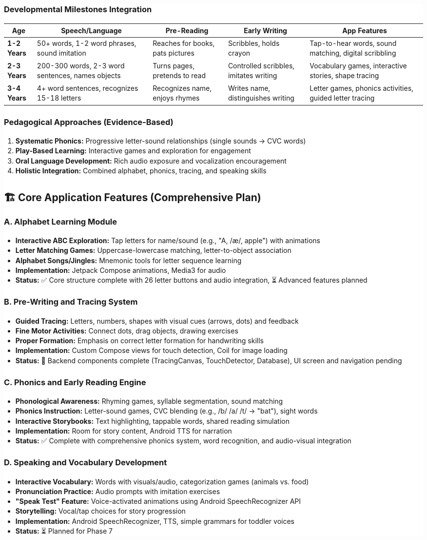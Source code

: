 ### Developmental Milestones Integration
| Age | Speech/Language | Pre-Reading | Early Writing | App Features |
|-----|-----------------|-------------|---------------|--------------|
| **1-2 Years** | 50+ words, 1-2 word phrases, sound imitation | Reaches for books, pats pictures | Scribbles, holds crayon | Tap-to-hear words, sound matching, digital scribbling |
| **2-3 Years** | 200-300 words, 2-3 word sentences, names objects | Turns pages, pretends to read | Controlled scribbles, imitates writing | Vocabulary games, interactive stories, shape tracing |
| **3-4 Years** | 4+ word sentences, recognizes 15-18 letters | Recognizes name, enjoys rhymes | Writes name, distinguishes writing | Letter games, phonics activities, guided letter tracing |

### Pedagogical Approaches (Evidence-Based)
1. **Systematic Phonics:** Progressive letter-sound relationships (single sounds → CVC words)
2. **Play-Based Learning:** Interactive games and exploration for engagement
3. **Oral Language Development:** Rich audio exposure and vocalization encouragement
4. **Holistic Integration:** Combined alphabet, phonics, tracing, and speaking skills

## 🏗️ Core Application Features (Comprehensive Plan)

### A. Alphabet Learning Module
- **Interactive ABC Exploration:** Tap letters for name/sound (e.g., "A, /æ/, apple") with animations
- **Letter Matching Games:** Uppercase-lowercase matching, letter-to-object association
- **Alphabet Songs/Jingles:** Mnemonic tools for letter sequence learning
- **Implementation:** Jetpack Compose animations, Media3 for audio
- **Status:** ✅ Core structure complete with 26 letter buttons and audio integration, ⏳ Advanced features planned

### B. Pre-Writing and Tracing System
- **Guided Tracing:** Letters, numbers, shapes with visual cues (arrows, dots) and feedback
- **Fine Motor Activities:** Connect dots, drag objects, drawing exercises
- **Proper Formation:** Emphasis on correct letter formation for handwriting skills
- **Implementation:** Custom Compose views for touch detection, Coil for image loading
- **Status:** 🔄 Backend components complete (TracingCanvas, TouchDetector, Database), UI screen and navigation pending

### C. Phonics and Early Reading Engine
- **Phonological Awareness:** Rhyming games, syllable segmentation, sound matching
- **Phonics Instruction:** Letter-sound games, CVC blending (e.g., /b/ /a/ /t/ → "bat"), sight words
- **Interactive Storybooks:** Text highlighting, tappable words, shared reading simulation
- **Implementation:** Room for story content, Android TTS for narration
- **Status:** ✅ Complete with comprehensive phonics system, word recognition, and audio-visual integration

### D. Speaking and Vocabulary Development
- **Interactive Vocabulary:** Words with visuals/audio, categorization games (animals vs. food)
- **Pronunciation Practice:** Audio prompts with imitation exercises
- **"Speak Test" Feature:** Voice-activated animations using Android SpeechRecognizer API
- **Storytelling:** Vocal/tap choices for story progression
- **Implementation:** Android SpeechRecognizer, TTS, simple grammars for toddler voices
- **Status:** ⏳ Planned for Phase 7
